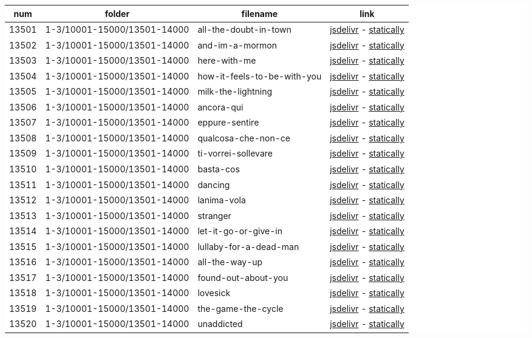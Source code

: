 |  num  | folder | filename | link |
|-------|--------|----------|------|
|13501|1-3/10001-15000/13501-14000|all-the-doubt-in-town|[jsdelivr](https://cdn.jsdelivr.net/gh/dbchord/png-old-c-600x600_1-3/10001-15000/13501-14000/all-the-doubt-in-town.png) - [statically](https://cdn.statically.io/gh/dbchord/png-old-c-600x600_1-3/img/10001-15000/13501-14000/all-the-doubt-in-town.png)|
|13502|1-3/10001-15000/13501-14000|and-im-a-mormon|[jsdelivr](https://cdn.jsdelivr.net/gh/dbchord/png-old-c-600x600_1-3/10001-15000/13501-14000/and-im-a-mormon.png) - [statically](https://cdn.statically.io/gh/dbchord/png-old-c-600x600_1-3/img/10001-15000/13501-14000/and-im-a-mormon.png)|
|13503|1-3/10001-15000/13501-14000|here-with-me|[jsdelivr](https://cdn.jsdelivr.net/gh/dbchord/png-old-c-600x600_1-3/10001-15000/13501-14000/here-with-me.png) - [statically](https://cdn.statically.io/gh/dbchord/png-old-c-600x600_1-3/img/10001-15000/13501-14000/here-with-me.png)|
|13504|1-3/10001-15000/13501-14000|how-it-feels-to-be-with-you|[jsdelivr](https://cdn.jsdelivr.net/gh/dbchord/png-old-c-600x600_1-3/10001-15000/13501-14000/how-it-feels-to-be-with-you.png) - [statically](https://cdn.statically.io/gh/dbchord/png-old-c-600x600_1-3/img/10001-15000/13501-14000/how-it-feels-to-be-with-you.png)|
|13505|1-3/10001-15000/13501-14000|milk-the-lightning|[jsdelivr](https://cdn.jsdelivr.net/gh/dbchord/png-old-c-600x600_1-3/10001-15000/13501-14000/milk-the-lightning.png) - [statically](https://cdn.statically.io/gh/dbchord/png-old-c-600x600_1-3/img/10001-15000/13501-14000/milk-the-lightning.png)|
|13506|1-3/10001-15000/13501-14000|ancora-qui|[jsdelivr](https://cdn.jsdelivr.net/gh/dbchord/png-old-c-600x600_1-3/10001-15000/13501-14000/ancora-qui.png) - [statically](https://cdn.statically.io/gh/dbchord/png-old-c-600x600_1-3/img/10001-15000/13501-14000/ancora-qui.png)|
|13507|1-3/10001-15000/13501-14000|eppure-sentire|[jsdelivr](https://cdn.jsdelivr.net/gh/dbchord/png-old-c-600x600_1-3/10001-15000/13501-14000/eppure-sentire.png) - [statically](https://cdn.statically.io/gh/dbchord/png-old-c-600x600_1-3/img/10001-15000/13501-14000/eppure-sentire.png)|
|13508|1-3/10001-15000/13501-14000|qualcosa-che-non-ce|[jsdelivr](https://cdn.jsdelivr.net/gh/dbchord/png-old-c-600x600_1-3/10001-15000/13501-14000/qualcosa-che-non-ce.png) - [statically](https://cdn.statically.io/gh/dbchord/png-old-c-600x600_1-3/img/10001-15000/13501-14000/qualcosa-che-non-ce.png)|
|13509|1-3/10001-15000/13501-14000|ti-vorrei-sollevare|[jsdelivr](https://cdn.jsdelivr.net/gh/dbchord/png-old-c-600x600_1-3/10001-15000/13501-14000/ti-vorrei-sollevare.png) - [statically](https://cdn.statically.io/gh/dbchord/png-old-c-600x600_1-3/img/10001-15000/13501-14000/ti-vorrei-sollevare.png)|
|13510|1-3/10001-15000/13501-14000|basta-cos|[jsdelivr](https://cdn.jsdelivr.net/gh/dbchord/png-old-c-600x600_1-3/10001-15000/13501-14000/basta-cos.png) - [statically](https://cdn.statically.io/gh/dbchord/png-old-c-600x600_1-3/img/10001-15000/13501-14000/basta-cos.png)|
|13511|1-3/10001-15000/13501-14000|dancing|[jsdelivr](https://cdn.jsdelivr.net/gh/dbchord/png-old-c-600x600_1-3/10001-15000/13501-14000/dancing.png) - [statically](https://cdn.statically.io/gh/dbchord/png-old-c-600x600_1-3/img/10001-15000/13501-14000/dancing.png)|
|13512|1-3/10001-15000/13501-14000|lanima-vola|[jsdelivr](https://cdn.jsdelivr.net/gh/dbchord/png-old-c-600x600_1-3/10001-15000/13501-14000/lanima-vola.png) - [statically](https://cdn.statically.io/gh/dbchord/png-old-c-600x600_1-3/img/10001-15000/13501-14000/lanima-vola.png)|
|13513|1-3/10001-15000/13501-14000|stranger|[jsdelivr](https://cdn.jsdelivr.net/gh/dbchord/png-old-c-600x600_1-3/10001-15000/13501-14000/stranger.png) - [statically](https://cdn.statically.io/gh/dbchord/png-old-c-600x600_1-3/img/10001-15000/13501-14000/stranger.png)|
|13514|1-3/10001-15000/13501-14000|let-it-go-or-give-in|[jsdelivr](https://cdn.jsdelivr.net/gh/dbchord/png-old-c-600x600_1-3/10001-15000/13501-14000/let-it-go-or-give-in.png) - [statically](https://cdn.statically.io/gh/dbchord/png-old-c-600x600_1-3/img/10001-15000/13501-14000/let-it-go-or-give-in.png)|
|13515|1-3/10001-15000/13501-14000|lullaby-for-a-dead-man|[jsdelivr](https://cdn.jsdelivr.net/gh/dbchord/png-old-c-600x600_1-3/10001-15000/13501-14000/lullaby-for-a-dead-man.png) - [statically](https://cdn.statically.io/gh/dbchord/png-old-c-600x600_1-3/img/10001-15000/13501-14000/lullaby-for-a-dead-man.png)|
|13516|1-3/10001-15000/13501-14000|all-the-way-up|[jsdelivr](https://cdn.jsdelivr.net/gh/dbchord/png-old-c-600x600_1-3/10001-15000/13501-14000/all-the-way-up.png) - [statically](https://cdn.statically.io/gh/dbchord/png-old-c-600x600_1-3/img/10001-15000/13501-14000/all-the-way-up.png)|
|13517|1-3/10001-15000/13501-14000|found-out-about-you|[jsdelivr](https://cdn.jsdelivr.net/gh/dbchord/png-old-c-600x600_1-3/10001-15000/13501-14000/found-out-about-you.png) - [statically](https://cdn.statically.io/gh/dbchord/png-old-c-600x600_1-3/img/10001-15000/13501-14000/found-out-about-you.png)|
|13518|1-3/10001-15000/13501-14000|lovesick|[jsdelivr](https://cdn.jsdelivr.net/gh/dbchord/png-old-c-600x600_1-3/10001-15000/13501-14000/lovesick.png) - [statically](https://cdn.statically.io/gh/dbchord/png-old-c-600x600_1-3/img/10001-15000/13501-14000/lovesick.png)|
|13519|1-3/10001-15000/13501-14000|the-game-the-cycle|[jsdelivr](https://cdn.jsdelivr.net/gh/dbchord/png-old-c-600x600_1-3/10001-15000/13501-14000/the-game-the-cycle.png) - [statically](https://cdn.statically.io/gh/dbchord/png-old-c-600x600_1-3/img/10001-15000/13501-14000/the-game-the-cycle.png)|
|13520|1-3/10001-15000/13501-14000|unaddicted|[jsdelivr](https://cdn.jsdelivr.net/gh/dbchord/png-old-c-600x600_1-3/10001-15000/13501-14000/unaddicted.png) - [statically](https://cdn.statically.io/gh/dbchord/png-old-c-600x600_1-3/img/10001-15000/13501-14000/unaddicted.png)|
